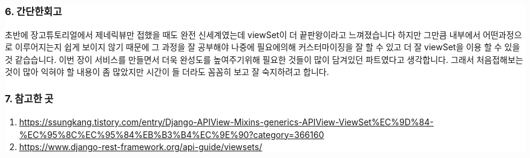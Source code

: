### 6. 간단한회고
초반에 장고튜토리얼에서 제네릭뷰만 접했을 때도 완전 신세계였는데 viewSet이 더 끝판왕이라고 느껴졌습니다 하지만 그만큼 내부에서 어떤과정으로 
이루어지는지 쉽게 보이지 않기 때문에 그 과정을 잘 공부해야 나중에 필요에의해 커스터마이징을 잘 할 수 있고 더 잘 viewSet을 이용
할 수 있을 것 같습습니다. 이번 장이 서비스를 만들면서 더욱 완성도를 높여주기위해 필요한 것들이 많이 담겨있던 파트였다고 생각합니다. 그래서 처음접해보는 것이 많아 익혀야 할 내용이 좀 많았지만 시간이 들 더라도 꼼꼼히 보고 잘 숙지하려고 
합니다.

### 7. 참고한 곳
1. https://ssungkang.tistory.com/entry/Django-APIView-Mixins-generics-APIView-ViewSet%EC%9D%84-%EC%95%8C%EC%95%84%EB%B3%B4%EC%9E%90?category=366160
2. https://www.django-rest-framework.org/api-guide/viewsets/

